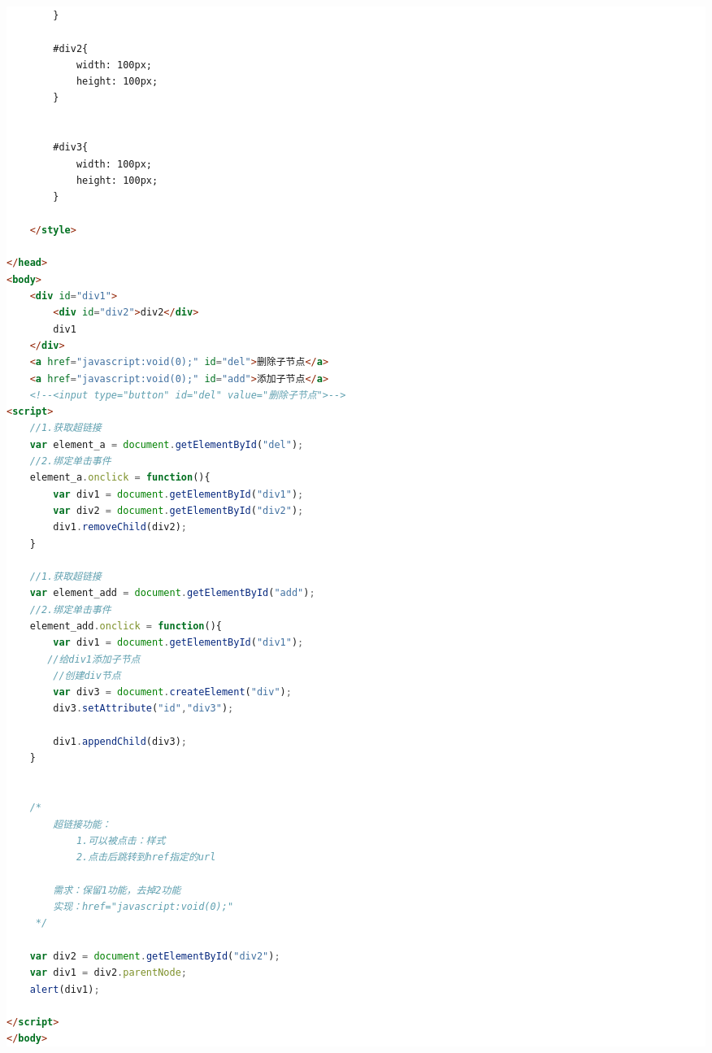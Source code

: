 ```html
        }

        #div2{
            width: 100px;
            height: 100px;
        }


        #div3{
            width: 100px;
            height: 100px;
        }

    </style>

</head>
<body>
    <div id="div1">
        <div id="div2">div2</div>
        div1
    </div>
    <a href="javascript:void(0);" id="del">删除子节点</a>
    <a href="javascript:void(0);" id="add">添加子节点</a>
    <!--<input type="button" id="del" value="删除子节点">-->
<script>
    //1.获取超链接
    var element_a = document.getElementById("del");
    //2.绑定单击事件
    element_a.onclick = function(){
        var div1 = document.getElementById("div1");
        var div2 = document.getElementById("div2");
        div1.removeChild(div2);
    }

    //1.获取超链接
    var element_add = document.getElementById("add");
    //2.绑定单击事件
    element_add.onclick = function(){
        var div1 = document.getElementById("div1");
       //给div1添加子节点
        //创建div节点
        var div3 = document.createElement("div");
        div3.setAttribute("id","div3");

        div1.appendChild(div3);
    }


    /*
        超链接功能：
            1.可以被点击：样式
            2.点击后跳转到href指定的url

        需求：保留1功能，去掉2功能
        实现：href="javascript:void(0);"
     */

    var div2 = document.getElementById("div2");
    var div1 = div2.parentNode;
    alert(div1);

</script>
</body>
```